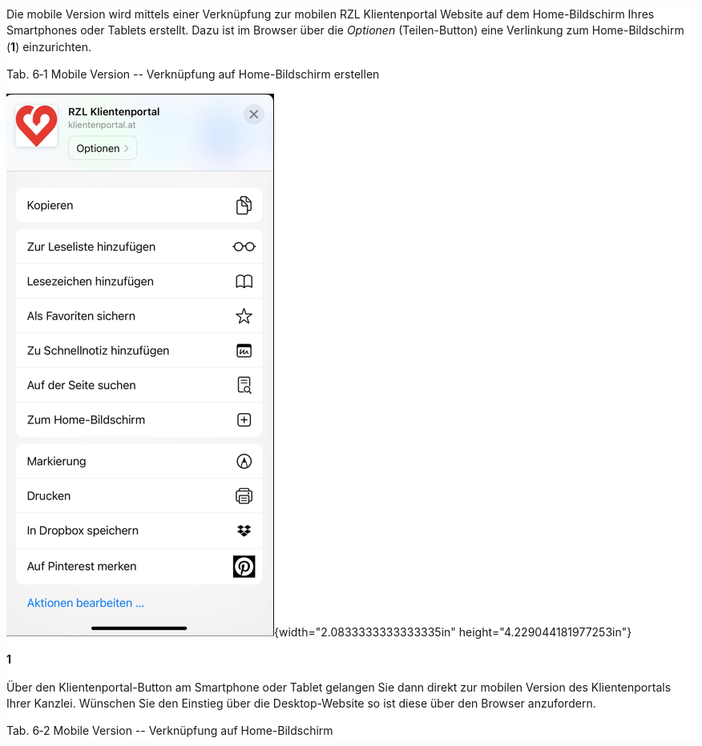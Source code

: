 Die mobile Version wird mittels einer Verknüpfung zur mobilen RZL
Klientenportal Website auf dem Home-Bildschirm Ihres Smartphones oder
Tablets erstellt. Dazu ist im Browser über die *Optionen*
(Teilen-Button) eine Verlinkung zum Home-Bildschirm (**1**)
einzurichten.

Tab. 6‑1 Mobile Version -- Verknüpfung auf Home-Bildschirm erstellen

![](img/image70.png){width="2.0833333333333335in"
height="4.229044181977253in"}

**1**

Über den Klientenportal-Button am Smartphone oder Tablet gelangen Sie
dann direkt zur mobilen Version des Klientenportals Ihrer Kanzlei.
Wünschen Sie den Einstieg über die Desktop-Website so ist diese über den
Browser anzufordern.

Tab. 6‑2 Mobile Version -- Verknüpfung auf Home-Bildschirm
